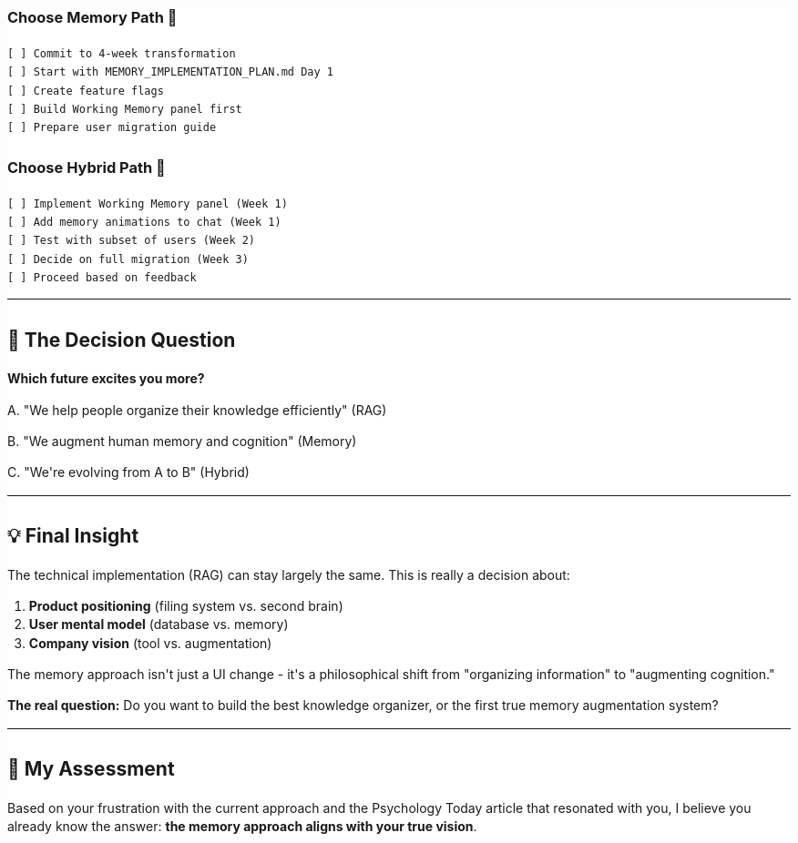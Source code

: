 ### Choose Memory Path 🧠
```
[ ] Commit to 4-week transformation
[ ] Start with MEMORY_IMPLEMENTATION_PLAN.md Day 1
[ ] Create feature flags
[ ] Build Working Memory panel first
[ ] Prepare user migration guide
```

### Choose Hybrid Path 🔄
```
[ ] Implement Working Memory panel (Week 1)
[ ] Add memory animations to chat (Week 1)
[ ] Test with subset of users (Week 2)
[ ] Decide on full migration (Week 3)
[ ] Proceed based on feedback
```

---

## 🎯 The Decision Question

**Which future excites you more?**

A. "We help people organize their knowledge efficiently" (RAG)

B. "We augment human memory and cognition" (Memory)

C. "We're evolving from A to B" (Hybrid)

---

## 💡 Final Insight

The technical implementation (RAG) can stay largely the same. This is really a decision about:

1. **Product positioning** (filing system vs. second brain)
2. **User mental model** (database vs. memory)
3. **Company vision** (tool vs. augmentation)

The memory approach isn't just a UI change - it's a philosophical shift from "organizing information" to "augmenting cognition."

**The real question:** Do you want to build the best knowledge organizer, or the first true memory augmentation system?

---

## 🔮 My Assessment

Based on your frustration with the current approach and the Psychology Today article that resonated with you, I believe you already know the answer: **the memory approach aligns with your true vision**.
